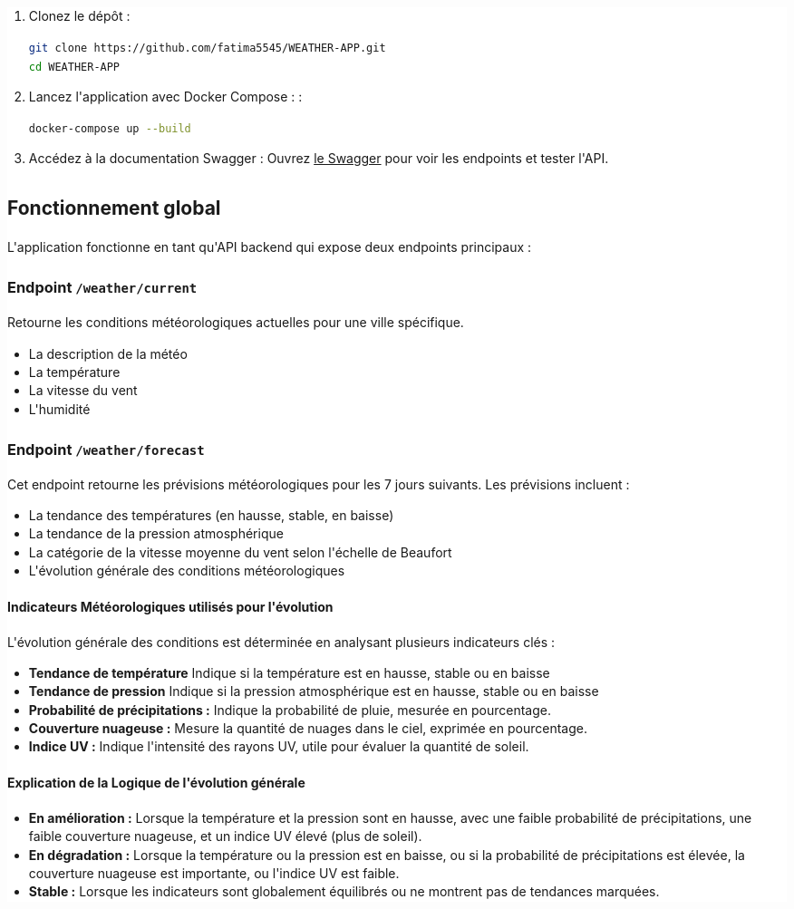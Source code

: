 1. Clonez le dépôt :

   ```bash
   git clone https://github.com/fatima5545/WEATHER-APP.git
   cd WEATHER-APP

   ```

2. Lancez l'application avec Docker Compose : :

   ```bash
   docker-compose up --build

   ```

3. Accédez à la documentation Swagger : Ouvrez [le Swagger](http://localhost:8000/docs) pour voir les endpoints et tester l'API.
## Fonctionnement global

L'application fonctionne en tant qu'API backend qui expose deux endpoints principaux :

### Endpoint `/weather/current`

Retourne les conditions météorologiques actuelles pour une ville spécifique.

- La description de la météo
- La température
- La vitesse du vent
- L'humidité

### Endpoint `/weather/forecast`

Cet endpoint retourne les prévisions météorologiques pour les 7 jours suivants. Les prévisions incluent :

- La tendance des températures (en hausse, stable, en baisse)
- La tendance de la pression atmosphérique
- La catégorie de la vitesse moyenne du vent selon l'échelle de Beaufort
- L'évolution générale des conditions météorologiques

#### Indicateurs Météorologiques utilisés pour l'évolution

L'évolution générale des conditions est déterminée en analysant plusieurs indicateurs clés :

- **Tendance de température** Indique si la température est en hausse, stable ou en baisse
- **Tendance de pression** Indique si la pression atmosphérique est en hausse, stable ou en baisse
- **Probabilité de précipitations :** Indique la probabilité de pluie, mesurée en pourcentage.
- **Couverture nuageuse :** Mesure la quantité de nuages dans le ciel, exprimée en pourcentage.
- **Indice UV :** Indique l'intensité des rayons UV, utile pour évaluer la quantité de soleil.

#### Explication de la Logique de l'évolution générale

- **En amélioration :** Lorsque la température et la pression sont en hausse, avec une faible probabilité de précipitations, une faible couverture nuageuse, et un indice UV élevé (plus de soleil).
- **En dégradation :** Lorsque la température ou la pression est en baisse, ou si la probabilité de précipitations est élevée, la couverture nuageuse est importante, ou l'indice UV est faible.
- **Stable :** Lorsque les indicateurs sont globalement équilibrés ou ne montrent pas de tendances marquées.
